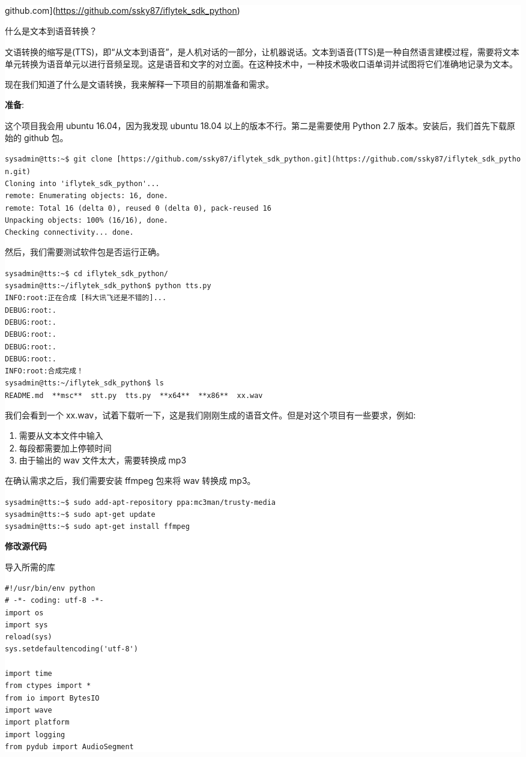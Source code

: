 github.com](https://github.com/ssky87/iflytek_sdk_python) 

什么是文本到语音转换？

文语转换的缩写是(TTS)，即“从文本到语音”，是人机对话的一部分，让机器说话。文本到语音(TTS)是一种自然语言建模过程，需要将文本单元转换为语音单元以进行音频呈现。这是语音和文字的对立面。在这种技术中，一种技术吸收口语单词并试图将它们准确地记录为文本。

现在我们知道了什么是文语转换，我来解释一下项目的前期准备和需求。

**准备**:

这个项目我会用 ubuntu 16.04，因为我发现 ubuntu 18.04 以上的版本不行。第二是需要使用 Python 2.7 版本。安装后，我们首先下载原始的 github 包。

```
sysadmin@tts:~$ git clone [https://github.com/ssky87/iflytek_sdk_python.git](https://github.com/ssky87/iflytek_sdk_python.git)
Cloning into 'iflytek_sdk_python'...
remote: Enumerating objects: 16, done.
remote: Total 16 (delta 0), reused 0 (delta 0), pack-reused 16
Unpacking objects: 100% (16/16), done.
Checking connectivity... done.
```

然后，我们需要测试软件包是否运行正确。

```
sysadmin@tts:~$ cd iflytek_sdk_python/
sysadmin@tts:~/iflytek_sdk_python$ python tts.py
INFO:root:正在合成 [科大讯飞还是不错的]...
DEBUG:root:.
DEBUG:root:.
DEBUG:root:.
DEBUG:root:.
DEBUG:root:.
INFO:root:合成完成！
sysadmin@tts:~/iflytek_sdk_python$ ls
README.md  **msc**  stt.py  tts.py  **x64**  **x86**  xx.wav
```

我们会看到一个 xx.wav，试着下载听一下，这是我们刚刚生成的语音文件。但是对这个项目有一些要求，例如:

1.  需要从文本文件中输入
2.  每段都需要加上停顿时间
3.  由于输出的 wav 文件太大，需要转换成 mp3

在确认需求之后，我们需要安装 ffmpeg 包来将 wav 转换成 mp3。

```
sysadmin@tts:~$ sudo add-apt-repository ppa:mc3man/trusty-media
sysadmin@tts:~$ sudo apt-get update
sysadmin@tts:~$ sudo apt-get install ffmpeg
```

**修改源代码**

导入所需的库

```
#!/usr/bin/env python
# -*- coding: utf-8 -*-
import os
import sys
reload(sys)
sys.setdefaultencoding('utf-8')

import time
from ctypes import *
from io import BytesIO
import wave
import platform
import logging
from pydub import AudioSegment
```